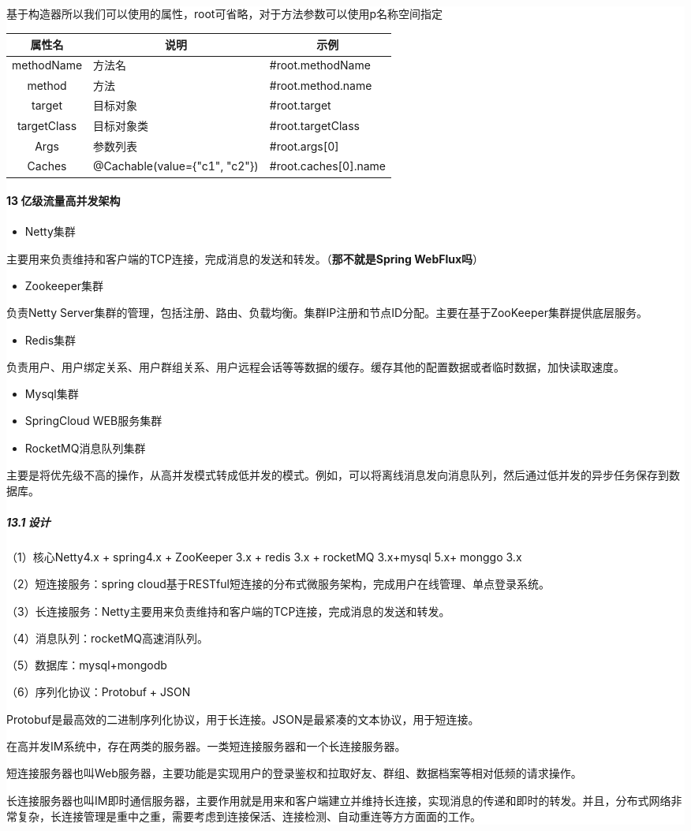 基于构造器所以我们可以使用的属性，root可省略，对于方法参数可以使用p名称空间指定

|   属性名    | 说明                          | 示例                 |
| :---------: | ----------------------------- | -------------------- |
| methodName  | 方法名                        | #root.methodName     |
|   method    | 方法                          | #root.method.name    |
|   target    | 目标对象                      | #root.target         |
| targetClass | 目标对象类                    | #root.targetClass    |
|    Args     | 参数列表                      | #root.args[0]        |
|   Caches    | @Cachable(value={"c1", "c2"}) | #root.caches[0].name |



#### 13 亿级流量高并发架构

+ Netty集群

主要用来负责维持和客户端的TCP连接，完成消息的发送和转发。（**那不就是Spring WebFlux吗**）

+ Zookeeper集群

负责Netty Server集群的管理，包括注册、路由、负载均衡。集群IP注册和节点ID分配。主要在基于ZooKeeper集群提供底层服务。

+ Redis集群

负责用户、用户绑定关系、用户群组关系、用户远程会话等等数据的缓存。缓存其他的配置数据或者临时数据，加快读取速度。

+ Mysql集群

+ SpringCloud WEB服务集群
+ RocketMQ消息队列集群

主要是将优先级不高的操作，从高并发模式转成低并发的模式。例如，可以将离线消息发向消息队列，然后通过低并发的异步任务保存到数据库。



##### 13.1 设计

（1）核心Netty4.x + spring4.x + ZooKeeper 3.x + redis 3.x + rocketMQ 3.x+mysql 5.x+ monggo 3.x

（2）短连接服务：spring cloud基于RESTful短连接的分布式微服务架构，完成用户在线管理、单点登录系统。

（3）长连接服务：Netty主要用来负责维持和客户端的TCP连接，完成消息的发送和转发。

（4）消息队列：rocketMQ高速消队列。

（5）数据库：mysql+mongodb

（6）序列化协议：Protobuf + JSON

Protobuf是最高效的二进制序列化协议，用于长连接。JSON是最紧凑的文本协议，用于短连接。



在高并发IM系统中，存在两类的服务器。一类短连接服务器和一个长连接服务器。

短连接服务器也叫Web服务器，主要功能是实现用户的登录鉴权和拉取好友、群组、数据档案等相对低频的请求操作。

长连接服务器也叫IM即时通信服务器，主要作用就是用来和客户端建立并维持长连接，实现消息的传递和即时的转发。并且，分布式网络非常复杂，长连接管理是重中之重，需要考虑到连接保活、连接检测、自动重连等方方面面的工作。
